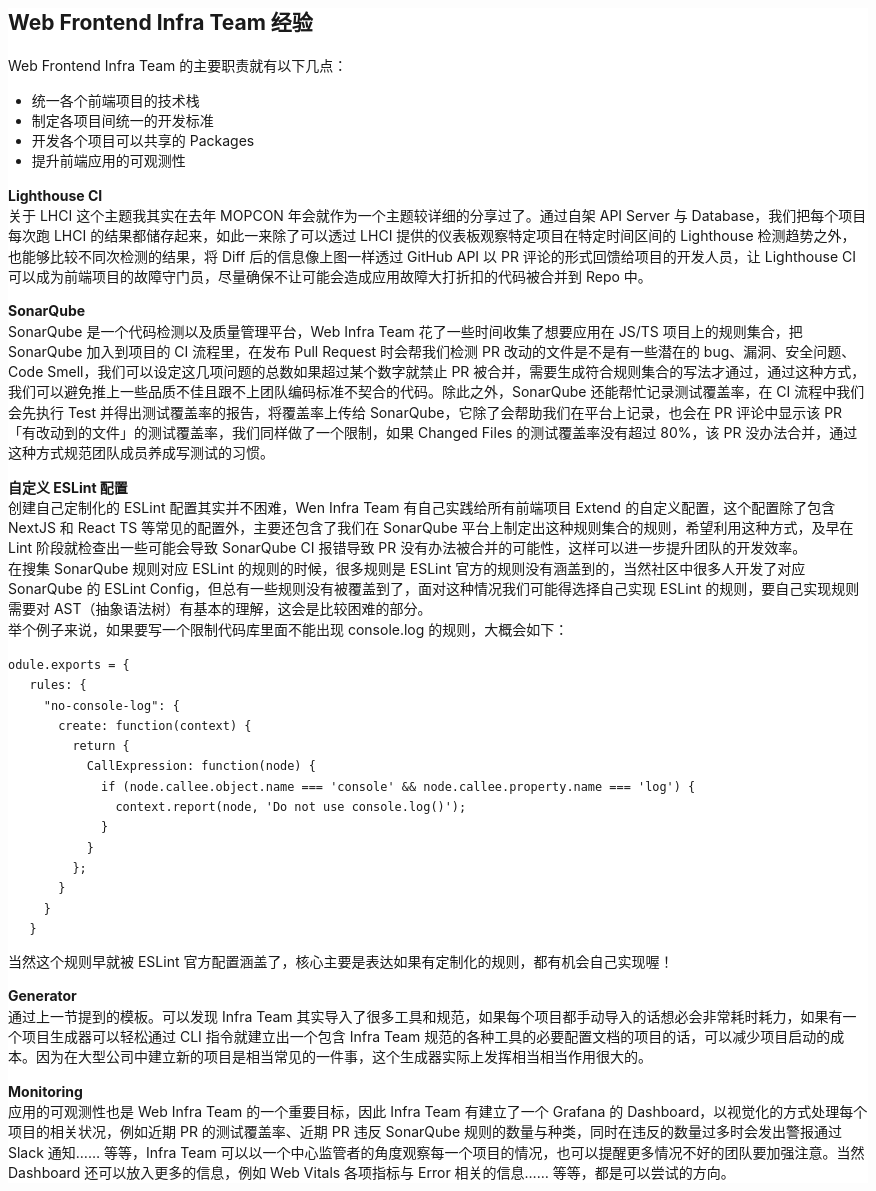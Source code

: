 ## Web Frontend Infra Team 经验
Web Frontend Infra Team 的主要职责就有以下几点：  
- 统一各个前端项目的技术栈
- 制定各项目间统一的开发标准
- 开发各个项目可以共享的 Packages
- 提升前端应用的可观测性

**Lighthouse CI**  
关于 LHCI 这个主题我其实在去年 MOPCON 年会就作为一个主题较详细的分享过了。通过自架 API Server 与 Database，我们把每个项目每次跑 LHCI 的结果都储存起来，如此一来除了可以透过 LHCI 提供的仪表板观察特定项目在特定时间区间的 Lighthouse 检测趋势之外，也能够比较不同次检测的结果，将 Diff 后的信息像上图一样透过 GitHub API 以 PR 评论的形式回馈给项目的开发人员，让 Lighthouse CI 可以成为前端项目的故障守门员，尽量确保不让可能会造成应用故障大打折扣的代码被合并到 Repo 中。  

**SonarQube**  
SonarQube 是一个代码检测以及质量管理平台，Web Infra Team 花了一些时间收集了想要应用在 JS/TS 项目上的规则集合，把 SonarQube 加入到项目的 CI 流程里，在发布 Pull Request 时会帮我们检测 PR 改动的文件是不是有一些潜在的 bug、漏洞、安全问题、Code Smell，我们可以设定这几项问题的总数如果超过某个数字就禁止 PR 被合并，需要生成符合规则集合的写法才通过，通过这种方式，我们可以避免推上一些品质不佳且跟不上团队编码标准不契合的代码。除此之外，SonarQube 还能帮忙记录测试覆盖率，在 CI 流程中我们会先执行 Test 并得出测试覆盖率的报告，将覆盖率上传给 SonarQube，它除了会帮助我们在平台上记录，也会在 PR 评论中显示该 PR「有改动到的文件」的测试覆盖率，我们同样做了一个限制，如果 Changed Files 的测试覆盖率没有超过 80%，该 PR 没办法合并，通过这种方式规范团队成员养成写测试的习惯。  

**自定义 ESLint 配置**  
创建自己定制化的 ESLint 配置其实并不困难，Wen Infra Team 有自己实践给所有前端项目 Extend 的自定义配置，这个配置除了包含 NextJS 和 React TS 等常见的配置外，主要还包含了我们在 SonarQube 平台上制定出这种规则集合的规则，希望利用这种方式，及早在 Lint 阶段就检查出一些可能会导致 SonarQube CI 报错导致 PR 没有办法被合并的可能性，这样可以进一步提升团队的开发效率。  
在搜集 SonarQube 规则对应 ESLint 的规则的时候，很多规则是 ESLint 官方的规则没有涵盖到的，当然社区中很多人开发了对应 SonarQube 的 ESLint Config，但总有一些规则没有被覆盖到了，面对这种情况我们可能得选择自己实现 ESLint 的规则，要自己实现规则需要对 AST（抽象语法树）有基本的理解，这会是比较困难的部分。  
举个例子来说，如果要写一个限制代码库里面不能出现 console.log 的规则，大概会如下：  
``` 
odule.exports = {
   rules: {
     "no-console-log": {
       create: function(context) {
         return {
           CallExpression: function(node) {
             if (node.callee.object.name === 'console' && node.callee.property.name === 'log') {
               context.report(node, 'Do not use console.log()');
             }
           }
         };
       }
     }
   }
```
当然这个规则早就被 ESLint 官方配置涵盖了，核心主要是表达如果有定制化的规则，都有机会自己实现喔！  

**Generator**  
通过上一节提到的模板。可以发现 Infra Team 其实导入了很多工具和规范，如果每个项目都手动导入的话想必会非常耗时耗力，如果有一个项目生成器可以轻松通过 CLI 指令就建立出一个包含 Infra Team 规范的各种工具的必要配置文档的项目的话，可以减少项目启动的成本。因为在大型公司中建立新的项目是相当常见的一件事，这个生成器实际上发挥相当相当作用很大的。  

**Monitoring**  
应用的可观测性也是 Web Infra Team 的一个重要目标，因此 Infra Team 有建立了一个 Grafana 的 Dashboard，以视觉化的方式处理每个项目的相关状况，例如近期 PR 的测试覆盖率、近期 PR 违反 SonarQube 规则的数量与种类，同时在违反的数量过多时会发出警报通过 Slack 通知…… 等等，Infra Team 可以以一个中心监管者的角度观察每一个项目的情况，也可以提醒更多情况不好的团队要加强注意。当然 Dashboard 还可以放入更多的信息，例如 Web Vitals 各项指标与 Error 相关的信息…… 等等，都是可以尝试的方向。  
